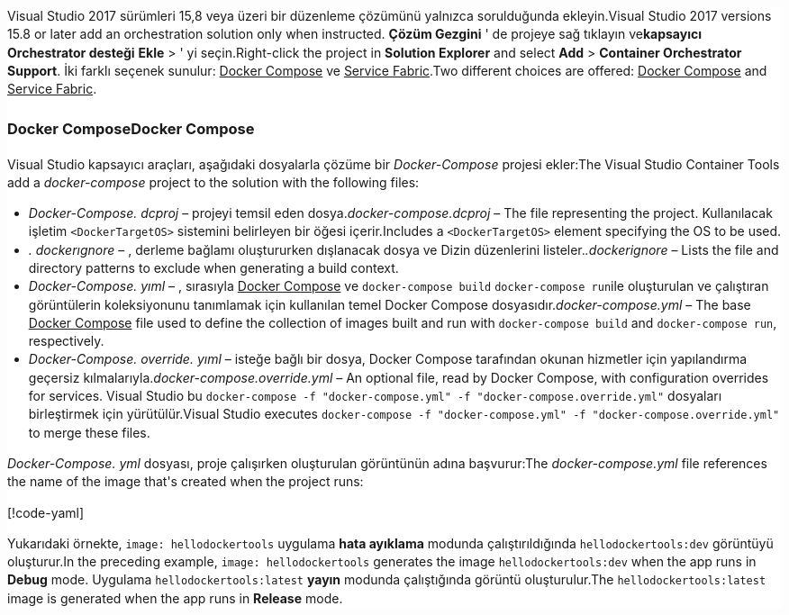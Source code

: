 <span data-ttu-id="2bc37-150">Visual Studio 2017 sürümleri 15,8 veya üzeri bir düzenleme çözümünü yalnızca sorulduğunda ekleyin.</span><span class="sxs-lookup"><span data-stu-id="2bc37-150">Visual Studio 2017 versions 15.8 or later add an orchestration solution only when instructed.</span></span> <span data-ttu-id="2bc37-151">**Çözüm Gezgini** ' de projeye sağ tıklayın ve**kapsayıcı Orchestrator desteği** **Ekle** > ' yi seçin.</span><span class="sxs-lookup"><span data-stu-id="2bc37-151">Right-click the project in **Solution Explorer** and select **Add** > **Container Orchestrator Support**.</span></span> <span data-ttu-id="2bc37-152">İki farklı seçenek sunulur: [Docker Compose](#docker-compose) ve [Service Fabric](#service-fabric).</span><span class="sxs-lookup"><span data-stu-id="2bc37-152">Two different choices are offered: [Docker Compose](#docker-compose) and [Service Fabric](#service-fabric).</span></span>

### <a name="docker-compose"></a><span data-ttu-id="2bc37-153">Docker Compose</span><span class="sxs-lookup"><span data-stu-id="2bc37-153">Docker Compose</span></span>

<span data-ttu-id="2bc37-154">Visual Studio kapsayıcı araçları, aşağıdaki dosyalarla çözüme bir *Docker-Compose* projesi ekler:</span><span class="sxs-lookup"><span data-stu-id="2bc37-154">The Visual Studio Container Tools add a *docker-compose* project to the solution with the following files:</span></span>

* <span data-ttu-id="2bc37-155">*Docker-Compose. dcproj* &ndash; projeyi temsil eden dosya.</span><span class="sxs-lookup"><span data-stu-id="2bc37-155">*docker-compose.dcproj* &ndash; The file representing the project.</span></span> <span data-ttu-id="2bc37-156">Kullanılacak işletim `<DockerTargetOS>` sistemini belirleyen bir öğesi içerir.</span><span class="sxs-lookup"><span data-stu-id="2bc37-156">Includes a `<DockerTargetOS>` element specifying the OS to be used.</span></span>
* <span data-ttu-id="2bc37-157">*. dockerıgnore* &ndash; , derleme bağlamı oluştururken dışlanacak dosya ve Dizin düzenlerini listeler.</span><span class="sxs-lookup"><span data-stu-id="2bc37-157">*.dockerignore* &ndash; Lists the file and directory patterns to exclude when generating a build context.</span></span>
* <span data-ttu-id="2bc37-158">*Docker-Compose. yıml* &ndash; , sırasıyla [Docker Compose](https://docs.docker.com/compose/overview/) ve `docker-compose build` `docker-compose run`ile oluşturulan ve çalıştıran görüntülerin koleksiyonunu tanımlamak için kullanılan temel Docker Compose dosyasıdır.</span><span class="sxs-lookup"><span data-stu-id="2bc37-158">*docker-compose.yml* &ndash; The base [Docker Compose](https://docs.docker.com/compose/overview/) file used to define the collection of images built and run with `docker-compose build` and `docker-compose run`, respectively.</span></span>
* <span data-ttu-id="2bc37-159">*Docker-Compose. override. yıml* &ndash; isteğe bağlı bir dosya, Docker Compose tarafından okunan hizmetler için yapılandırma geçersiz kılmalarıyla.</span><span class="sxs-lookup"><span data-stu-id="2bc37-159">*docker-compose.override.yml* &ndash; An optional file, read by Docker Compose, with configuration overrides for services.</span></span> <span data-ttu-id="2bc37-160">Visual Studio bu `docker-compose -f "docker-compose.yml" -f "docker-compose.override.yml"` dosyaları birleştirmek için yürütülür.</span><span class="sxs-lookup"><span data-stu-id="2bc37-160">Visual Studio executes `docker-compose -f "docker-compose.yml" -f "docker-compose.override.yml"` to merge these files.</span></span>

<span data-ttu-id="2bc37-161">*Docker-Compose. yml* dosyası, proje çalışırken oluşturulan görüntünün adına başvurur:</span><span class="sxs-lookup"><span data-stu-id="2bc37-161">The *docker-compose.yml* file references the name of the image that's created when the project runs:</span></span>

[!code-yaml[](visual-studio-tools-for-docker/samples/2.0/docker-compose.yml?highlight=5)]

<span data-ttu-id="2bc37-162">Yukarıdaki örnekte, `image: hellodockertools` uygulama **hata ayıklama** modunda çalıştırıldığında `hellodockertools:dev` görüntüyü oluşturur.</span><span class="sxs-lookup"><span data-stu-id="2bc37-162">In the preceding example, `image: hellodockertools` generates the image `hellodockertools:dev` when the app runs in **Debug** mode.</span></span> <span data-ttu-id="2bc37-163">Uygulama `hellodockertools:latest` **yayın** modunda çalıştığında görüntü oluşturulur.</span><span class="sxs-lookup"><span data-stu-id="2bc37-163">The `hellodockertools:latest` image is generated when the app runs in **Release** mode.</span></span>

